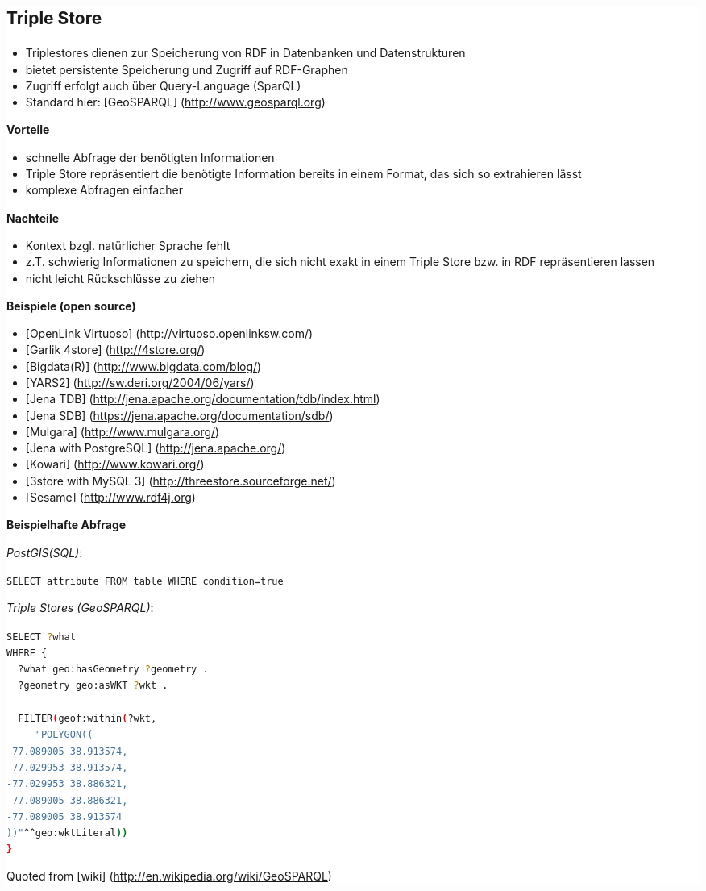 
Triple Store
---

- Triplestores dienen zur Speicherung von RDF in Datenbanken und Datenstrukturen
- bietet persistente Speicherung und Zugriff auf RDF-Graphen
- Zugriff erfolgt auch über Query-Language (SparQL)
- Standard hier: [GeoSPARQL] (http://www.geosparql.org)

**Vorteile**

+ schnelle Abfrage der benötigten Informationen
+ Triple Store repräsentiert die benötigte Information bereits in einem Format, das sich so extrahieren lässt 
+ komplexe Abfragen einfacher

**Nachteile**

- Kontext bzgl. natürlicher Sprache fehlt
- z.T. schwierig Informationen zu speichern, die sich nicht exakt in einem Triple Store bzw. in RDF 
  repräsentieren lassen
- nicht leicht Rückschlüsse zu ziehen  

**Beispiele (open source)**
- [OpenLink Virtuoso] (http://virtuoso.openlinksw.com/)
- [Garlik 4store] (http://4store.org/)
- [Bigdata(R)] (http://www.bigdata.com/blog/)
- [YARS2] (http://sw.deri.org/2004/06/yars/)
- [Jena TDB] (http://jena.apache.org/documentation/tdb/index.html) 
- [Jena SDB] (https://jena.apache.org/documentation/sdb/)
- [Mulgara] (http://www.mulgara.org/)
- [Jena with PostgreSQL] (http://jena.apache.org/) 
- [Kowari] (http://www.kowari.org/)
- [3store with MySQL 3] (http://threestore.sourceforge.net/) 
- [Sesame] (http://www.rdf4j.org)


**Beispielhafte Abfrage**

*PostGIS(SQL)*:
```sh
SELECT attribute FROM table WHERE condition=true
```

*Triple Stores (GeoSPARQL)*:
```sh
SELECT ?what
WHERE {
  ?what geo:hasGeometry ?geometry .
  ?geometry geo:asWKT ?wkt .
 
  FILTER(geof:within(?wkt,
     "POLYGON((
-77.089005 38.913574,
-77.029953 38.913574,
-77.029953 38.886321,
-77.089005 38.886321,
-77.089005 38.913574
))"^^geo:wktLiteral))
}
```
Quoted from [wiki] (http://en.wikipedia.org/wiki/GeoSPARQL)
